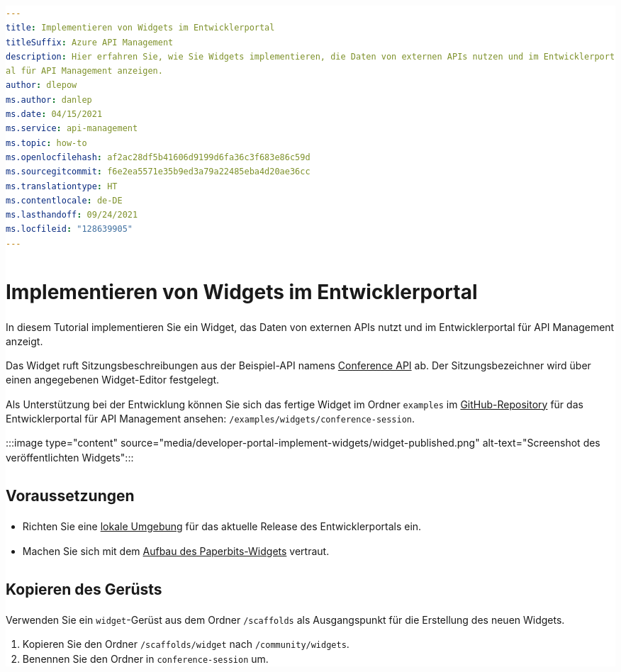 ```yaml
---
title: Implementieren von Widgets im Entwicklerportal
titleSuffix: Azure API Management
description: Hier erfahren Sie, wie Sie Widgets implementieren, die Daten von externen APIs nutzen und im Entwicklerportal für API Management anzeigen.
author: dlepow
ms.author: danlep
ms.date: 04/15/2021
ms.service: api-management
ms.topic: how-to
ms.openlocfilehash: af2ac28df5b41606d9199d6fa36c3f683e86c59d
ms.sourcegitcommit: f6e2ea5571e35b9ed3a79a22485eba4d20ae36cc
ms.translationtype: HT
ms.contentlocale: de-DE
ms.lasthandoff: 09/24/2021
ms.locfileid: "128639905"
---
```

# <a name="implement-widgets-in-the-developer-portal"></a>Implementieren von Widgets im Entwicklerportal

In diesem Tutorial implementieren Sie ein Widget, das Daten von externen APIs nutzt und im Entwicklerportal für API Management anzeigt.

Das Widget ruft Sitzungsbeschreibungen aus der Beispiel-API namens [Conference API](https://conferenceapi.azurewebsites.net/?format=json) ab. Der Sitzungsbezeichner wird über einen angegebenen Widget-Editor festgelegt.

Als Unterstützung bei der Entwicklung können Sie sich das fertige Widget im Ordner `examples` im [GitHub-Repository](https://github.com/Azure/api-management-developer-portal/) für das Entwicklerportal für API Management ansehen: `/examples/widgets/conference-session`.

:::image type="content" source="media/developer-portal-implement-widgets/widget-published.png" alt-text="Screenshot des veröffentlichten Widgets":::

## <a name="prerequisites"></a>Voraussetzungen

* Richten Sie eine [lokale Umgebung](developer-portal-self-host.md#step-1-set-up-local-environment) für das aktuelle Release des Entwicklerportals ein.

* Machen Sie sich mit dem [Aufbau des Paperbits-Widgets](https://paperbits.io/wiki/widget-anatomy) vertraut.


## <a name="copy-the-scaffold"></a>Kopieren des Gerüsts

Verwenden Sie ein `widget`-Gerüst aus dem Ordner `/scaffolds` als Ausgangspunkt für die Erstellung des neuen Widgets.

1. Kopieren Sie den Ordner `/scaffolds/widget` nach `/community/widgets`.
1. Benennen Sie den Ordner in `conference-session` um.
